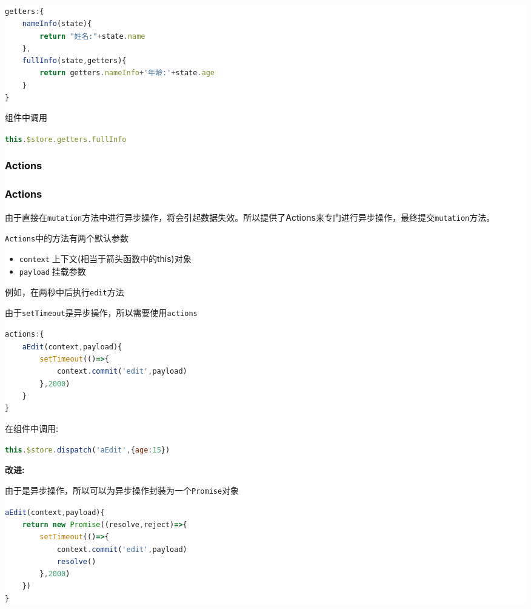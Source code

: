 ```js
getters:{
    nameInfo(state){
        return "姓名:"+state.name
    },
    fullInfo(state,getters){
        return getters.nameInfo+'年龄:'+state.age
    }  
}
```

组件中调用

```js
this.$store.getters.fullInfo
```

### Actions

### Actions

由于直接在`mutation`方法中进行异步操作，将会引起数据失效。所以提供了Actions来专门进行异步操作，最终提交`mutation`方法。

`Actions`中的方法有两个默认参数

- `context` 上下文(相当于箭头函数中的this)对象
- `payload` 挂载参数

例如，在两秒中后执行`edit`方法

由于`setTimeout`是异步操作，所以需要使用`actions`

```js
actions:{
    aEdit(context,payload){
        setTimeout(()=>{
            context.commit('edit',payload)
        },2000)
    }
}
```

在组件中调用:

```js
this.$store.dispatch('aEdit',{age:15})
```

**改进:**

由于是异步操作，所以可以为异步操作封装为一个`Promise`对象

```js
aEdit(context,payload){
    return new Promise((resolve,reject)=>{
        setTimeout(()=>{
            context.commit('edit',payload)
            resolve()
        },2000)
    })
}
```

